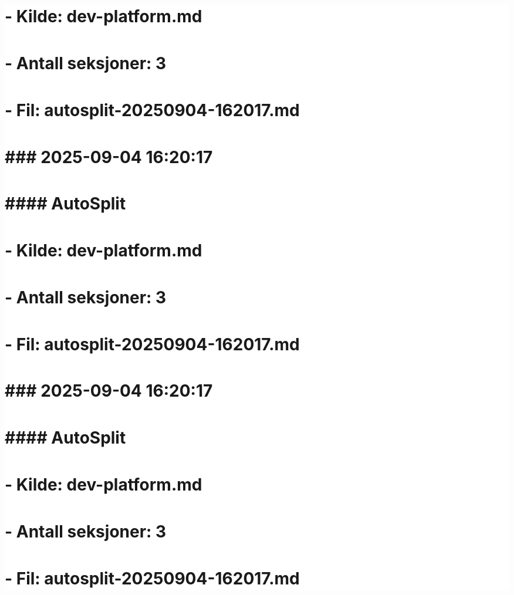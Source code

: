 # \- Kilde: dev-platform.md

# \- Antall seksjoner: 3

# \- Fil: autosplit-20250904-162017.md

#

#

#

#

# \### 2025-09-04 16:20:17

# \#### AutoSplit

# \- Kilde: dev-platform.md

# \- Antall seksjoner: 3

# \- Fil: autosplit-20250904-162017.md

#

#

#

#

# \### 2025-09-04 16:20:17

# \#### AutoSplit

# \- Kilde: dev-platform.md

# \- Antall seksjoner: 3

# \- Fil: autosplit-20250904-162017.md
